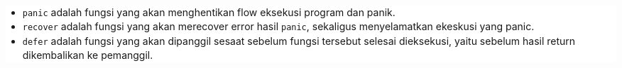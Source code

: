 - `panic` adalah fungsi yang akan menghentikan flow eksekusi program dan panik.
- `recover` adalah fungsi yang akan merecover error hasil `panic`, sekaligus menyelamatkan ekeskusi yang panic.
- `defer` adalah fungsi yang akan dipanggil sesaat sebelum fungsi tersebut selesai dieksekusi, yaitu sebelum hasil return dikembalikan ke pemanggil.
